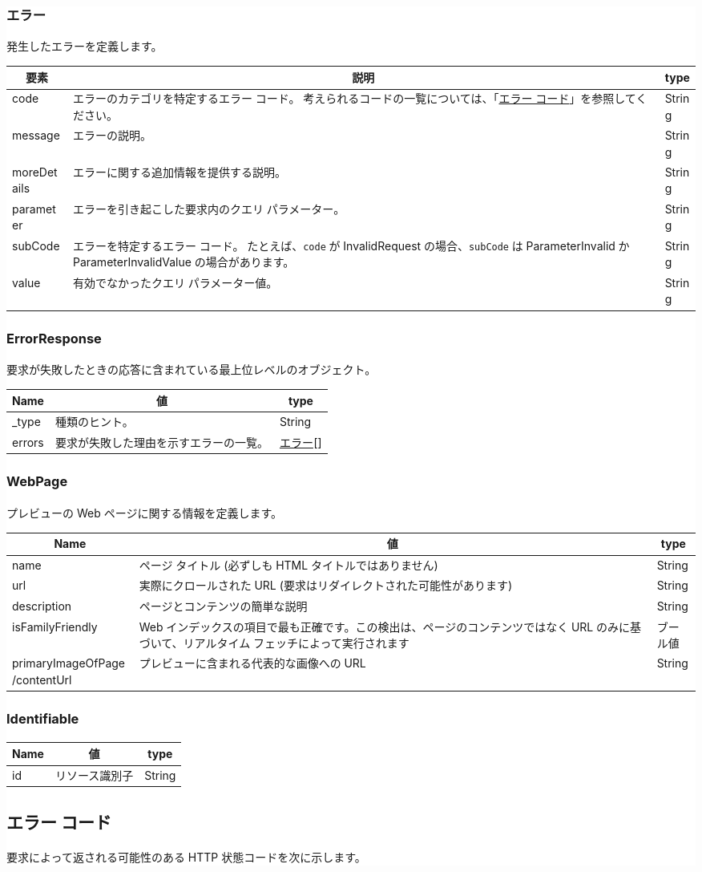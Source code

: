   
### <a name="error"></a>エラー  
発生したエラーを定義します。  
  
|要素|説明|type|  
|-------------|-----------------|----------|  
|<a name="error-code" />code|エラーのカテゴリを特定するエラー コード。 考えられるコードの一覧については、「[エラー コード](#error-codes)」を参照してください。|String|  
|<a name="error-message" />message|エラーの説明。|String|  
|<a name="error-moredetails" />moreDetails|エラーに関する追加情報を提供する説明。|String|  
|<a name="error-parameter" />parameter|エラーを引き起こした要求内のクエリ パラメーター。|String|  
|<a name="error-subcode" />subCode|エラーを特定するエラー コード。 たとえば、`code` が InvalidRequest の場合、`subCode` は ParameterInvalid か ParameterInvalidValue の場合があります。 |String|  
|<a name="error-value" />value|有効でなかったクエリ パラメーター値。|String|  
  

### <a name="errorresponse"></a>ErrorResponse  
要求が失敗したときの応答に含まれている最上位レベルのオブジェクト。  
  
|Name|値|type|  
|----------|-----------|----------|  
|_type|種類のヒント。|String|  
|<a name="errors" />errors|要求が失敗した理由を示すエラーの一覧。|[エラー](#error)[]|   
  

### <a name="webpage"></a>WebPage  
プレビューの Web ページに関する情報を定義します。  
  
|Name|値|type|  
|----------|-----------|----------|
|name|ページ タイトル (必ずしも HTML タイトルではありません)|String|
|url|実際にクロールされた URL (要求はリダイレクトされた可能性があります)|String|  
|description |ページとコンテンツの簡単な説明|String|  
|isFamilyFriendly|Web インデックスの項目で最も正確です。この検出は、ページのコンテンツではなく URL のみに基づいて、リアルタイム フェッチによって実行されます|ブール値|
|primaryImageOfPage/contentUrl|プレビューに含まれる代表的な画像への URL|String| 


### <a name="identifiable"></a>Identifiable
|Name|値|type|  
|-------------|-----------------|----------|
|id|リソース識別子|String|
 

## <a name="error-codes"></a>エラー コード

要求によって返される可能性のある HTTP 状態コードを次に示します。  
  